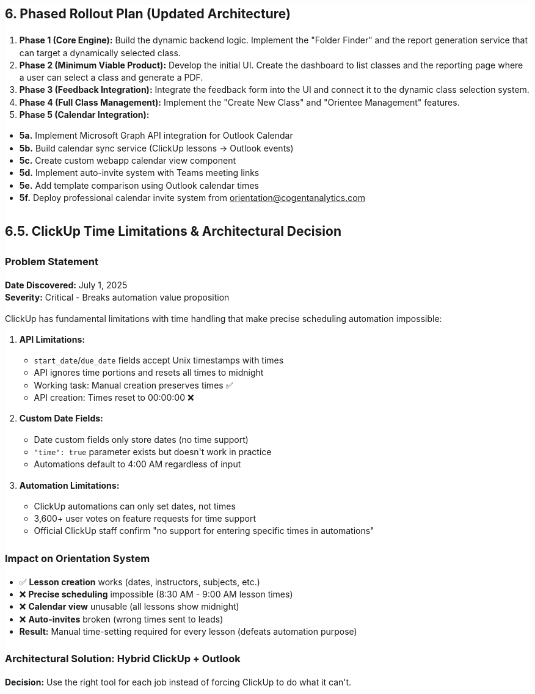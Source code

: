 ## 6. Phased Rollout Plan (Updated Architecture)

1.  **Phase 1 (Core Engine):** Build the dynamic backend logic. Implement the "Folder Finder" and the report generation service that can target a dynamically selected class.
2.  **Phase 2 (Minimum Viable Product):** Develop the initial UI. Create the dashboard to list classes and the reporting page where a user can select a class and generate a PDF.
3.  **Phase 3 (Feedback Integration):** Integrate the feedback form into the UI and connect it to the dynamic class selection system.
4.  **Phase 4 (Full Class Management):** Implement the "Create New Class" and "Orientee Management" features.
5.  **Phase 5 (Calendar Integration):** 
   - **5a.** Implement Microsoft Graph API integration for Outlook Calendar
   - **5b.** Build calendar sync service (ClickUp lessons → Outlook events)
   - **5c.** Create custom webapp calendar view component
   - **5d.** Implement auto-invite system with Teams meeting links
   - **5e.** Add template comparison using Outlook calendar times
   - **5f.** Deploy professional calendar invite system from orientation@cogentanalytics.com

## 6.5. ClickUp Time Limitations & Architectural Decision

### **Problem Statement**
**Date Discovered:** July 1, 2025  
**Severity:** Critical - Breaks automation value proposition  

ClickUp has fundamental limitations with time handling that make precise scheduling automation impossible:

1. **API Limitations:** 
   - `start_date`/`due_date` fields accept Unix timestamps with times
   - API ignores time portions and resets all times to midnight
   - Working task: Manual creation preserves times ✅
   - API creation: Times reset to 00:00:00 ❌

2. **Custom Date Fields:**
   - Date custom fields only store dates (no time support)  
   - `"time": true` parameter exists but doesn't work in practice
   - Automations default to 4:00 AM regardless of input

3. **Automation Limitations:**
   - ClickUp automations can only set dates, not times
   - 3,600+ user votes on feature requests for time support
   - Official ClickUp staff confirm "no support for entering specific times in automations"

### **Impact on Orientation System**
- ✅ **Lesson creation** works (dates, instructors, subjects, etc.)
- ❌ **Precise scheduling** impossible (8:30 AM - 9:00 AM lesson times)
- ❌ **Calendar view** unusable (all lessons show midnight)
- ❌ **Auto-invites** broken (wrong times sent to leads)
- **Result:** Manual time-setting required for every lesson (defeats automation purpose)

### **Architectural Solution: Hybrid ClickUp + Outlook**
**Decision:** Use the right tool for each job instead of forcing ClickUp to do what it can't.
